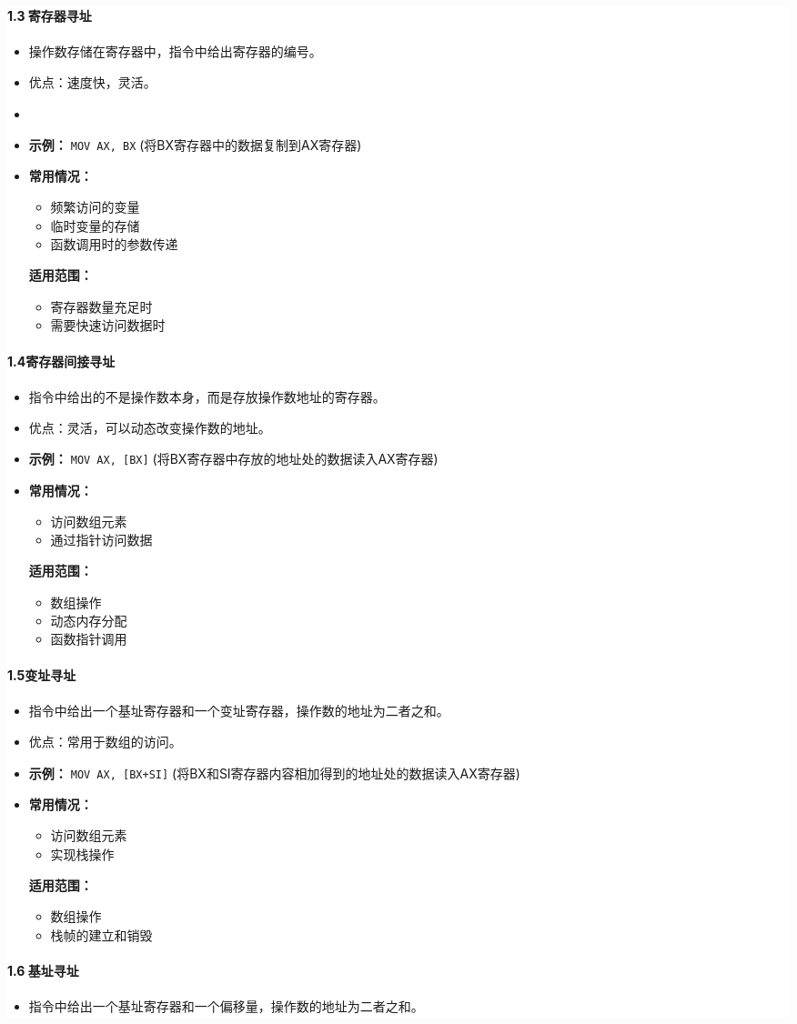 #### 1.3 **寄存器寻址**

- 操作数存储在寄存器中，指令中给出寄存器的编号。

- 优点：速度快，灵活。

- 

- **示例：** `MOV AX, BX`  (将BX寄存器中的数据复制到AX寄存器)

- **常用情况：**

  - 频繁访问的变量
  - 临时变量的存储
  - 函数调用时的参数传递

  **适用范围：**

  - 寄存器数量充足时
  - 需要快速访问数据时

#### 1.4**寄存器间接寻址**

- 指令中给出的不是操作数本身，而是存放操作数地址的寄存器。

- 优点：灵活，可以动态改变操作数的地址。

- **示例：** `MOV AX, [BX]`  (将BX寄存器中存放的地址处的数据读入AX寄存器)

- **常用情况：**

  - 访问数组元素
  - 通过指针访问数据

  **适用范围：**

  - 数组操作
  - 动态内存分配
  - 函数指针调用

#### 1.5**变址寻址**

- 指令中给出一个基址寄存器和一个变址寄存器，操作数的地址为二者之和。

- 优点：常用于数组的访问。

- **示例：** `MOV AX, [BX+SI]`  (将BX和SI寄存器内容相加得到的地址处的数据读入AX寄存器)

- **常用情况：**

  - 访问数组元素
  - 实现栈操作

  **适用范围：**

  - 数组操作
  - 栈帧的建立和销毁

#### 1.6 **基址寻址**

- 指令中给出一个基址寄存器和一个偏移量，操作数的地址为二者之和。
